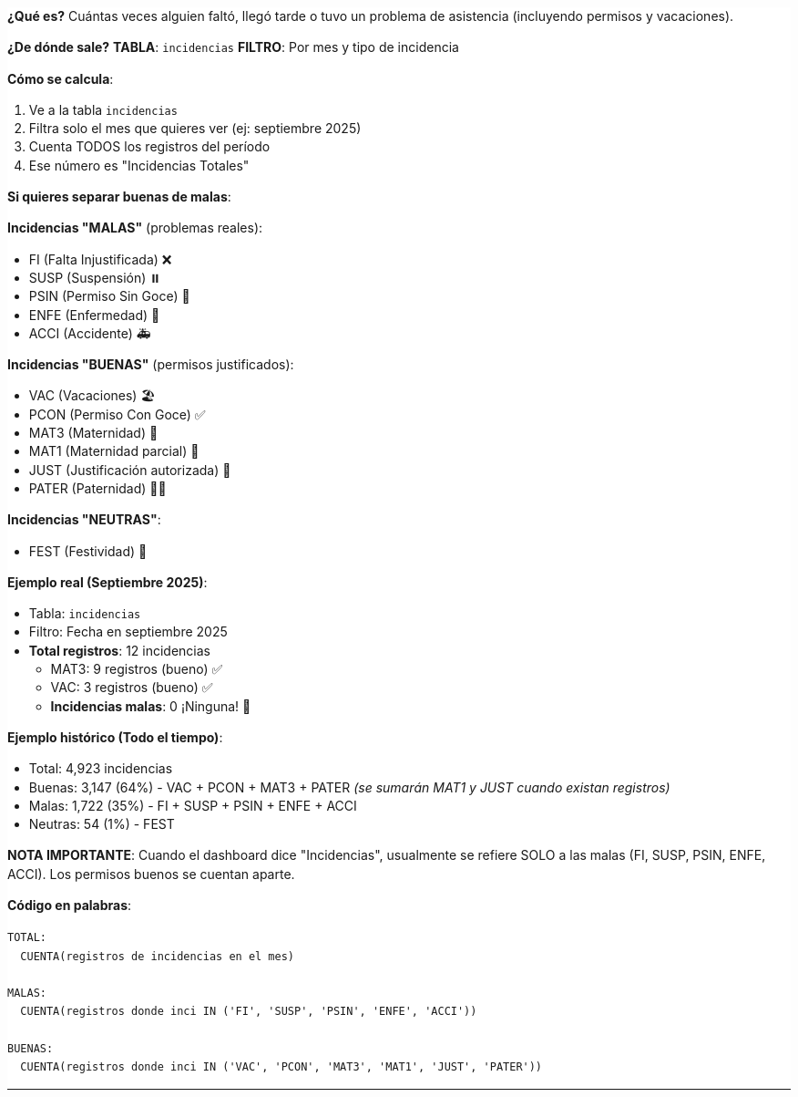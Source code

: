 **¿Qué es?**
Cuántas veces alguien faltó, llegó tarde o tuvo un problema de asistencia (incluyendo permisos y vacaciones).

**¿De dónde sale?**
**TABLA**: `incidencias`
**FILTRO**: Por mes y tipo de incidencia

**Cómo se calcula**:

1. Ve a la tabla `incidencias`
2. Filtra solo el mes que quieres ver (ej: septiembre 2025)
3. Cuenta TODOS los registros del período
4. Ese número es "Incidencias Totales"

**Si quieres separar buenas de malas**:

**Incidencias "MALAS"** (problemas reales):
- FI (Falta Injustificada) ❌
- SUSP (Suspensión) ⏸️
- PSIN (Permiso Sin Goce) 📝
- ENFE (Enfermedad) 🏥
- ACCI (Accidente) 🚑

**Incidencias "BUENAS"** (permisos justificados):
- VAC (Vacaciones) 🏖️
- PCON (Permiso Con Goce) ✅
- MAT3 (Maternidad) 👶
- MAT1 (Maternidad parcial) 👶
- JUST (Justificación autorizada) 📝
- PATER (Paternidad) 👨‍👶

**Incidencias "NEUTRAS"**:
- FEST (Festividad) 🎉

**Ejemplo real (Septiembre 2025)**:
- Tabla: `incidencias`
- Filtro: Fecha en septiembre 2025
- **Total registros**: 12 incidencias
  - MAT3: 9 registros (bueno) ✅
  - VAC: 3 registros (bueno) ✅
  - **Incidencias malas**: 0 ¡Ninguna! 🎉

**Ejemplo histórico (Todo el tiempo)**:
- Total: 4,923 incidencias
- Buenas: 3,147 (64%) - VAC + PCON + MAT3 + PATER *(se sumarán MAT1 y JUST cuando existan registros)*
- Malas: 1,722 (35%) - FI + SUSP + PSIN + ENFE + ACCI
- Neutras: 54 (1%) - FEST

**NOTA IMPORTANTE**: Cuando el dashboard dice "Incidencias", usualmente se refiere SOLO a las malas (FI, SUSP, PSIN, ENFE, ACCI). Los permisos buenos se cuentan aparte.

**Código en palabras**:
```
TOTAL:
  CUENTA(registros de incidencias en el mes)

MALAS:
  CUENTA(registros donde inci IN ('FI', 'SUSP', 'PSIN', 'ENFE', 'ACCI'))

BUENAS:
  CUENTA(registros donde inci IN ('VAC', 'PCON', 'MAT3', 'MAT1', 'JUST', 'PATER'))
```

---